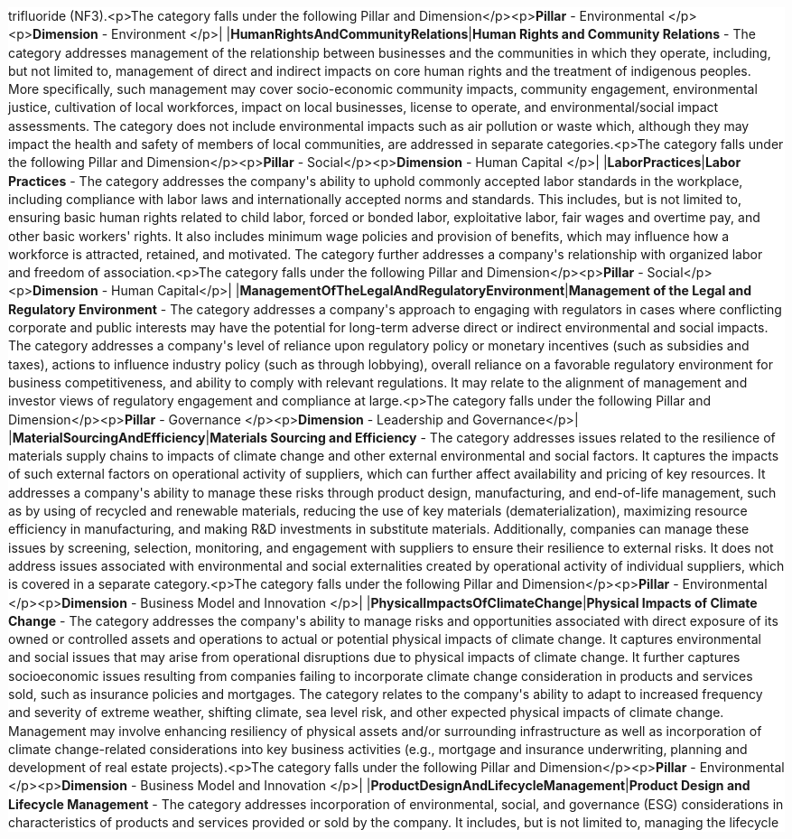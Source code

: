 trifluoride (NF3).&lt;p&gt;The category falls under the following Pillar and Dimension&lt;/p&gt;&lt;p&gt;**Pillar**         - Environmental &lt;/p&gt;&lt;p&gt;**Dimension**     - Environment &lt;/p&gt;| |**HumanRightsAndCommunityRelations**|**Human Rights and Community Relations** - The category addresses management of the relationship between businesses and the communities in which they operate, including, but not limited to, management of direct and indirect impacts on core human rights and the treatment of indigenous peoples. More specifically, such management may cover socio-economic community impacts, community engagement, environmental justice, cultivation of local workforces, impact on local businesses, license to operate, and environmental/social impact assessments. The category does not include environmental impacts such as air pollution or waste which, although they may impact the health and safety of members of local communities, are addressed in separate categories.&lt;p&gt;The category falls under the following Pillar and Dimension&lt;/p&gt;&lt;p&gt;**Pillar**         - Social&lt;/p&gt;&lt;p&gt;**Dimension**     - Human Capital &lt;/p&gt;| |**LaborPractices**|**Labor Practices** - The category addresses the company&#39;s ability to uphold commonly accepted labor standards in the workplace, including compliance with labor laws and internationally accepted norms and standards. This includes, but is not limited to, ensuring basic human rights related to child labor, forced or bonded labor, exploitative labor, fair wages and overtime pay, and other basic workers&#39; rights. It also includes minimum wage policies and provision of benefits, which may influence how a workforce is attracted, retained, and motivated. The category further addresses a company&#39;s relationship with organized labor and freedom of association.&lt;p&gt;The category falls under the following Pillar and Dimension&lt;/p&gt;&lt;p&gt;**Pillar**         - Social&lt;/p&gt;&lt;p&gt;**Dimension**     - Human Capital&lt;/p&gt;| |**ManagementOfTheLegalAndRegulatoryEnvironment**|**Management of the Legal and Regulatory Environment** - The category addresses a company&#39;s approach to engaging with regulators in cases where conflicting corporate and public interests may have the potential for long-term adverse direct or indirect environmental and social impacts. The category addresses a company&#39;s level of reliance upon regulatory policy or monetary incentives (such as subsidies and taxes), actions to influence industry policy (such as through lobbying), overall reliance on a favorable regulatory environment for business competitiveness, and ability to comply with relevant regulations. It may relate to the alignment of management and investor views of regulatory engagement and compliance at large.&lt;p&gt;The category falls under the following Pillar and Dimension&lt;/p&gt;&lt;p&gt;**Pillar**         - Governance &lt;/p&gt;&lt;p&gt;**Dimension**     - Leadership and Governance&lt;/p&gt;| |**MaterialSourcingAndEfficiency**|**Materials Sourcing and Efficiency** - The category addresses issues related to the resilience of materials supply chains to impacts of climate change and other external environmental and social factors. It captures the impacts of such external factors on operational activity of suppliers, which can further affect availability and pricing of key resources. It addresses a company&#39;s ability to manage these risks through product design, manufacturing, and end-of-life management, such as by using of recycled and renewable materials, reducing the use of key materials (dematerialization), maximizing resource efficiency in manufacturing, and making R&amp;D investments in substitute materials. Additionally, companies can manage these issues by screening, selection, monitoring, and engagement with suppliers to ensure their resilience to external risks. It does not address issues associated with environmental and social externalities created by operational activity of individual suppliers, which is covered in a separate category.&lt;p&gt;The category falls under the following Pillar and Dimension&lt;/p&gt;&lt;p&gt;**Pillar**         - Environmental &lt;/p&gt;&lt;p&gt;**Dimension**     - Business Model and Innovation &lt;/p&gt;| |**PhysicalImpactsOfClimateChange**|**Physical Impacts of Climate Change** - The category addresses the company&#39;s ability to manage risks and opportunities associated with direct exposure of its owned or controlled assets and operations to actual or potential physical impacts of climate change. It captures environmental and social issues that may arise from operational disruptions due to physical impacts of climate change. It further captures socioeconomic issues resulting from companies failing to incorporate climate change consideration in products and services sold, such as insurance policies and mortgages. The category relates to the company&#39;s ability to adapt to increased frequency and severity of extreme weather, shifting climate, sea level risk, and other expected physical impacts of climate change. Management may involve enhancing resiliency of physical assets and/or surrounding infrastructure as well as incorporation of climate change-related considerations into key business activities (e.g., mortgage and insurance underwriting, planning and development of real estate projects).&lt;p&gt;The category falls under the following Pillar and Dimension&lt;/p&gt;&lt;p&gt;**Pillar**         - Environmental &lt;/p&gt;&lt;p&gt;**Dimension**     - Business Model and Innovation &lt;/p&gt;| |**ProductDesignAndLifecycleManagement**|**Product Design and Lifecycle Management** - The category addresses incorporation of environmental, social, and governance (ESG) considerations in characteristics of products and services provided or sold by the company. It includes, but is not limited to, managing the lifecycle